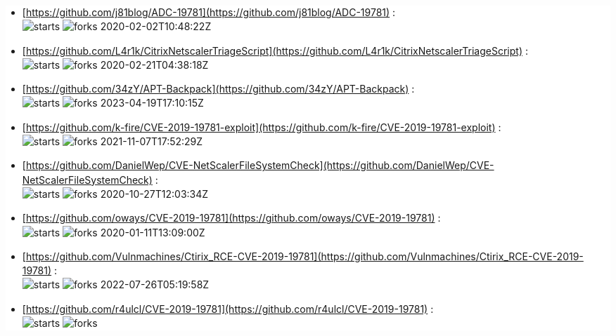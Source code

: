 - [https://github.com/j81blog/ADC-19781](https://github.com/j81blog/ADC-19781) :  
![starts](https://img.shields.io/github/stars/j81blog/ADC-19781.svg) 
![forks](https://img.shields.io/github/forks/j81blog/ADC-19781.svg) 
2020-02-02T10:48:22Z

- [https://github.com/L4r1k/CitrixNetscalerTriageScript](https://github.com/L4r1k/CitrixNetscalerTriageScript) :  
![starts](https://img.shields.io/github/stars/L4r1k/CitrixNetscalerTriageScript.svg) 
![forks](https://img.shields.io/github/forks/L4r1k/CitrixNetscalerTriageScript.svg) 
2020-02-21T04:38:18Z

- [https://github.com/34zY/APT-Backpack](https://github.com/34zY/APT-Backpack) :  
![starts](https://img.shields.io/github/stars/34zY/APT-Backpack.svg) 
![forks](https://img.shields.io/github/forks/34zY/APT-Backpack.svg) 
2023-04-19T17:10:15Z

- [https://github.com/k-fire/CVE-2019-19781-exploit](https://github.com/k-fire/CVE-2019-19781-exploit) :  
![starts](https://img.shields.io/github/stars/k-fire/CVE-2019-19781-exploit.svg) 
![forks](https://img.shields.io/github/forks/k-fire/CVE-2019-19781-exploit.svg) 
2021-11-07T17:52:29Z

- [https://github.com/DanielWep/CVE-NetScalerFileSystemCheck](https://github.com/DanielWep/CVE-NetScalerFileSystemCheck) :  
![starts](https://img.shields.io/github/stars/DanielWep/CVE-NetScalerFileSystemCheck.svg) 
![forks](https://img.shields.io/github/forks/DanielWep/CVE-NetScalerFileSystemCheck.svg) 
2020-10-27T12:03:34Z

- [https://github.com/oways/CVE-2019-19781](https://github.com/oways/CVE-2019-19781) :  
![starts](https://img.shields.io/github/stars/oways/CVE-2019-19781.svg) 
![forks](https://img.shields.io/github/forks/oways/CVE-2019-19781.svg) 
2020-01-11T13:09:00Z

- [https://github.com/Vulnmachines/Ctirix_RCE-CVE-2019-19781](https://github.com/Vulnmachines/Ctirix_RCE-CVE-2019-19781) :  
![starts](https://img.shields.io/github/stars/Vulnmachines/Ctirix_RCE-CVE-2019-19781.svg) 
![forks](https://img.shields.io/github/forks/Vulnmachines/Ctirix_RCE-CVE-2019-19781.svg) 
2022-07-26T05:19:58Z

- [https://github.com/r4ulcl/CVE-2019-19781](https://github.com/r4ulcl/CVE-2019-19781) :  
![starts](https://img.shields.io/github/stars/r4ulcl/CVE-2019-19781.svg) 
![forks](https://img.shields.io/github/forks/r4ulcl/CVE-2019-19781.svg) 
